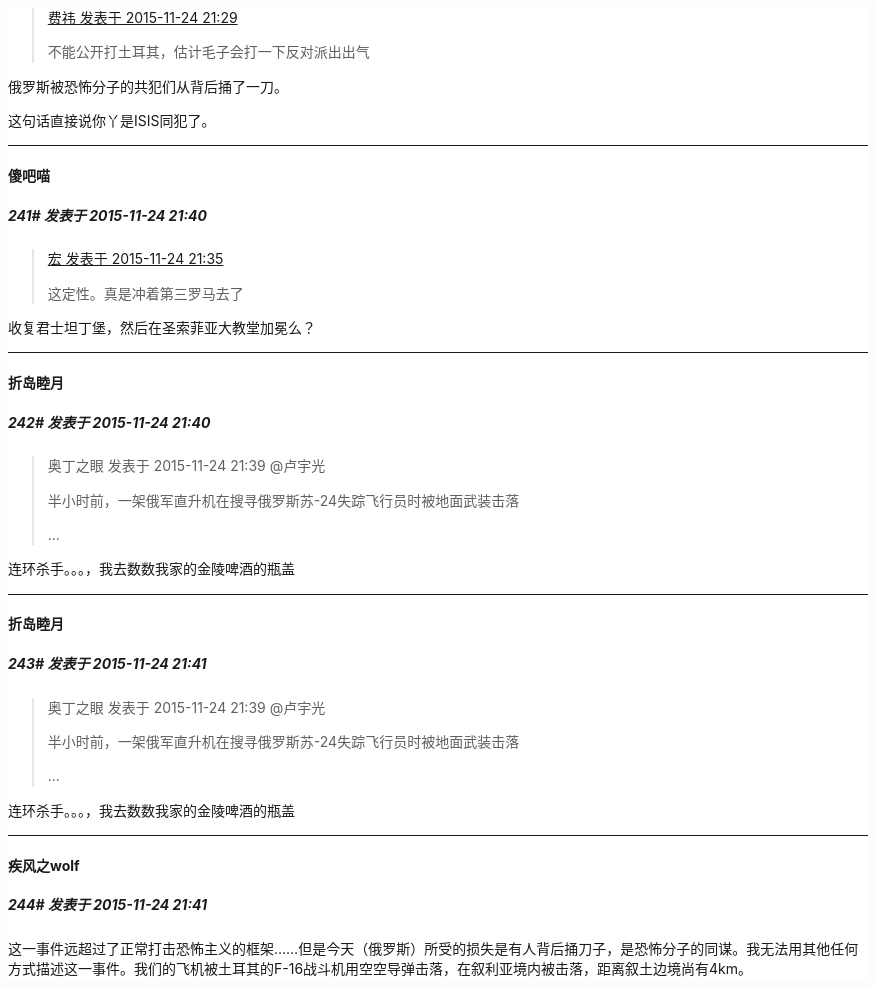 
<blockquote><a href="httphttps://bbs.saraba1st.com/2b/forum.php?mod=redirect&amp;goto=findpost&amp;pid=30838198&amp;ptid=1174815" target="_blank">费祎 发表于 2015-11-24 21:29</a>

不能公开打土耳其，估计毛子会打一下反对派出出气</blockquote>
俄罗斯被恐怖分子的共犯们从背后捅了一刀。

这句话直接说你丫是ISIS同犯了。


-----

####  傻吧喵  
##### 241#       发表于 2015-11-24 21:40


<blockquote><a href="httphttps://bbs.saraba1st.com/2b/forum.php?mod=redirect&amp;goto=findpost&amp;pid=30838248&amp;ptid=1174815" target="_blank">宏 发表于 2015-11-24 21:35</a>

这定性。真是冲着第三罗马去了</blockquote>
收复君士坦丁堡，然后在圣索菲亚大教堂加冕么？


-----

####  折岛睦月  
##### 242#       发表于 2015-11-24 21:40


<blockquote>奥丁之眼 发表于 2015-11-24 21:39
@卢宇光

半小时前，一架俄军直升机在搜寻俄罗斯苏-24失踪飞行员时被地面武装击落

 ...</blockquote>
连环杀手。。。，我去数数我家的金陵啤酒的瓶盖


-----

####  折岛睦月  
##### 243#       发表于 2015-11-24 21:41


<blockquote>奥丁之眼 发表于 2015-11-24 21:39
@卢宇光

半小时前，一架俄军直升机在搜寻俄罗斯苏-24失踪飞行员时被地面武装击落

 ...</blockquote>
连环杀手。。。，我去数数我家的金陵啤酒的瓶盖


-----

####  疾风之wolf  
##### 244#       发表于 2015-11-24 21:41


这一事件远超过了正常打击恐怖主义的框架……但是今天（俄罗斯）所受的损失是有人背后捅刀子，是恐怖分子的同谋。我无法用其他任何方式描述这一事件。我们的飞机被土耳其的F-16战斗机用空空导弹击落，在叙利亚境内被击落，距离叙土边境尚有4km。
